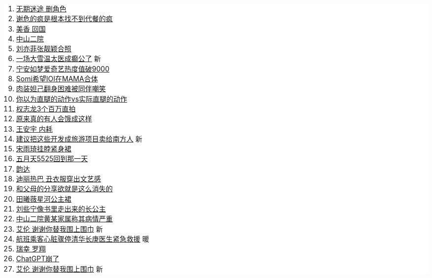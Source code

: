 1. [无期迷途 删角色](https://s.weibo.com//weibo?q=%E6%97%A0%E6%9C%9F%E8%BF%B7%E9%80%94%20%E5%88%A0%E8%A7%92%E8%89%B2&t=31&band_rank=24&Refer=top)
1. [谢危的疯是根本找不到代餐的疯](https://s.weibo.com//weibo?q=%E8%B0%A2%E5%8D%B1%E7%9A%84%E7%96%AF%E6%98%AF%E6%A0%B9%E6%9C%AC%E6%89%BE%E4%B8%8D%E5%88%B0%E4%BB%A3%E9%A4%90%E7%9A%84%E7%96%AF&t=31&band_rank=26&Refer=top)
1. [美香 回国](https://s.weibo.com//weibo?q=%E7%BE%8E%E9%A6%99%20%E5%9B%9E%E5%9B%BD&t=31&band_rank=27&Refer=top)
1. [中山二院](https://s.weibo.com//weibo?q=%E4%B8%AD%E5%B1%B1%E4%BA%8C%E9%99%A2&t=31&band_rank=29&Refer=top)
1. [刘亦菲张靓颖合照](https://s.weibo.com//weibo?q=%23%E5%88%98%E4%BA%A6%E8%8F%B2%E5%BC%A0%E9%9D%93%E9%A2%96%E5%90%88%E7%85%A7%23&t=31&band_rank=31&Refer=top)
1. [一场大雪温太医成癫公了](https://s.weibo.com//weibo?q=%E4%B8%80%E5%9C%BA%E5%A4%A7%E9%9B%AA%E6%B8%A9%E5%A4%AA%E5%8C%BB%E6%88%90%E7%99%AB%E5%85%AC%E4%BA%86&t=31&band_rank=32&Refer=top)
   新
1. [宁安如梦爱奇艺热度值破9000](https://s.weibo.com//weibo?q=%23%E5%AE%81%E5%AE%89%E5%A6%82%E6%A2%A6%E7%88%B1%E5%A5%87%E8%89%BA%E7%83%AD%E5%BA%A6%E5%80%BC%E7%A0%B49000%23&t=31&band_rank=33&Refer=top)
1. [Somi希望IOI在MAMA合体](https://s.weibo.com//weibo?q=%23Somi%E5%B8%8C%E6%9C%9BIOI%E5%9C%A8MAMA%E5%90%88%E4%BD%93%23&t=31&band_rank=34&Refer=top)
1. [肉装妲己翻身困难被同伴嘲笑](https://s.weibo.com//weibo?q=%23%E8%82%89%E8%A3%85%E5%A6%B2%E5%B7%B1%E7%BF%BB%E8%BA%AB%E5%9B%B0%E9%9A%BE%E8%A2%AB%E5%90%8C%E4%BC%B4%E5%98%B2%E7%AC%91%23&t=31&band_rank=35&Refer=top)
1. [你以为直腿的动作vs实际直腿的动作](https://s.weibo.com//weibo?q=%E4%BD%A0%E4%BB%A5%E4%B8%BA%E7%9B%B4%E8%85%BF%E7%9A%84%E5%8A%A8%E4%BD%9Cvs%E5%AE%9E%E9%99%85%E7%9B%B4%E8%85%BF%E7%9A%84%E5%8A%A8%E4%BD%9C&t=31&band_rank=36&Refer=top)
1. [权志龙3个百万直拍](https://s.weibo.com//weibo?q=%23%E6%9D%83%E5%BF%97%E9%BE%993%E4%B8%AA%E7%99%BE%E4%B8%87%E7%9B%B4%E6%8B%8D%23&t=31&band_rank=37&Refer=top)
1. [原来真的有人会饿成这样](https://s.weibo.com//weibo?q=%E5%8E%9F%E6%9D%A5%E7%9C%9F%E7%9A%84%E6%9C%89%E4%BA%BA%E4%BC%9A%E9%A5%BF%E6%88%90%E8%BF%99%E6%A0%B7&t=31&band_rank=38&Refer=top)
1. [王安宇 内耗](https://s.weibo.com//weibo?q=%E7%8E%8B%E5%AE%89%E5%AE%87%20%E5%86%85%E8%80%97&t=31&band_rank=39&Refer=top)
1. [建议把这些开发成旅游项目卖给南方人](https://s.weibo.com//weibo?q=%E5%BB%BA%E8%AE%AE%E6%8A%8A%E8%BF%99%E4%BA%9B%E5%BC%80%E5%8F%91%E6%88%90%E6%97%85%E6%B8%B8%E9%A1%B9%E7%9B%AE%E5%8D%96%E7%BB%99%E5%8D%97%E6%96%B9%E4%BA%BA&t=31&band_rank=40&Refer=top)
   新
1. [宋雨琦挂脖紧身裙](https://s.weibo.com//weibo?q=%23%E5%AE%8B%E9%9B%A8%E7%90%A6%E6%8C%82%E8%84%96%E7%B4%A7%E8%BA%AB%E8%A3%99%23&t=31&band_rank=41&Refer=top)
1. [五月天5525回到那一天](https://s.weibo.com//weibo?q=%23%E4%BA%94%E6%9C%88%E5%A4%A95525%E5%9B%9E%E5%88%B0%E9%82%A3%E4%B8%80%E5%A4%A9%23&t=31&band_rank=42&Refer=top)
1. [韵达](https://s.weibo.com//weibo?q=%E9%9F%B5%E8%BE%BE&t=31&band_rank=43&Refer=top)
1. [迪丽热巴 丑衣服穿出文艺感](https://s.weibo.com//weibo?q=%E8%BF%AA%E4%B8%BD%E7%83%AD%E5%B7%B4%20%E4%B8%91%E8%A1%A3%E6%9C%8D%E7%A9%BF%E5%87%BA%E6%96%87%E8%89%BA%E6%84%9F&t=31&band_rank=44&Refer=top)
1. [和父母的分享欲就是这么消失的](https://s.weibo.com//weibo?q=%E5%92%8C%E7%88%B6%E6%AF%8D%E7%9A%84%E5%88%86%E4%BA%AB%E6%AC%B2%E5%B0%B1%E6%98%AF%E8%BF%99%E4%B9%88%E6%B6%88%E5%A4%B1%E7%9A%84&t=31&band_rank=46&Refer=top)
1. [田曦薇星河公主裙](https://s.weibo.com//weibo?q=%23%E7%94%B0%E6%9B%A6%E8%96%87%E6%98%9F%E6%B2%B3%E5%85%AC%E4%B8%BB%E8%A3%99%23&t=31&band_rank=47&Refer=top)
1. [刘些宁像书里走出来的长公主](https://s.weibo.com//weibo?q=%E5%88%98%E4%BA%9B%E5%AE%81%E5%83%8F%E4%B9%A6%E9%87%8C%E8%B5%B0%E5%87%BA%E6%9D%A5%E7%9A%84%E9%95%BF%E5%85%AC%E4%B8%BB&t=31&band_rank=48&Refer=top)
1. [中山二院黄某家属称其病情严重](https://s.weibo.com//weibo?q=%23%E4%B8%AD%E5%B1%B1%E4%BA%8C%E9%99%A2%E9%BB%84%E6%9F%90%E5%AE%B6%E5%B1%9E%E7%A7%B0%E5%85%B6%E7%97%85%E6%83%85%E4%B8%A5%E9%87%8D%23&t=31&band_rank=49&Refer=top)
1. [艾伦 谢谢你替我围上围巾](https://s.weibo.com//weibo?q=%E8%89%BE%E4%BC%A6%20%E8%B0%A2%E8%B0%A2%E4%BD%A0%E6%9B%BF%E6%88%91%E5%9B%B4%E4%B8%8A%E5%9B%B4%E5%B7%BE&t=31&band_rank=50&Refer=top)
   新
1. [航班乘客心脏骤停清华长庚医生紧急救援](https://s.weibo.com//weibo?q=%23%E8%88%AA%E7%8F%AD%E4%B9%98%E5%AE%A2%E5%BF%83%E8%84%8F%E9%AA%A4%E5%81%9C%E6%B8%85%E5%8D%8E%E9%95%BF%E5%BA%9A%E5%8C%BB%E7%94%9F%E7%B4%A7%E6%80%A5%E6%95%91%E6%8F%B4%23&t=31&band_rank=6&Refer=top)
   暖
1. [瑞幸 罗翔](https://s.weibo.com//weibo?q=%E7%91%9E%E5%B9%B8%20%E7%BD%97%E7%BF%94&t=31&band_rank=8&Refer=top)
1. [ChatGPT崩了](https://s.weibo.com//weibo?q=ChatGPT%E5%B4%A9%E4%BA%86&t=31&band_rank=9&Refer=top)
1. [艾伦 谢谢你替我围上围巾](https://s.weibo.com//weibo?q=%E8%89%BE%E4%BC%A6%20%E8%B0%A2%E8%B0%A2%E4%BD%A0%E6%9B%BF%E6%88%91%E5%9B%B4%E4%B8%8A%E5%9B%B4%E5%B7%BE&t=31&band_rank=10&Refer=top)
   新